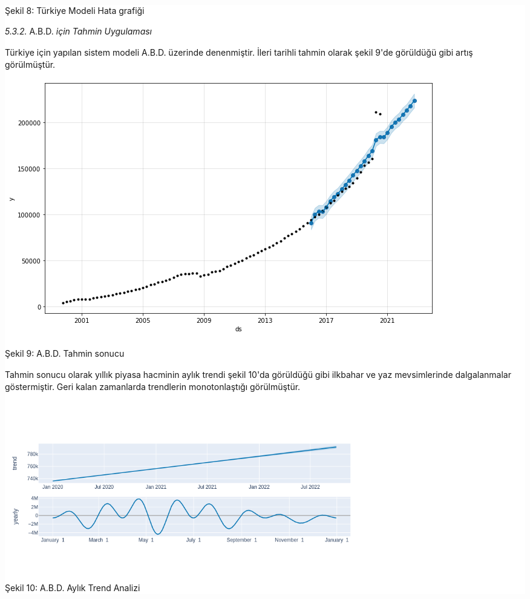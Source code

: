 Şekil 8: Türkiye Modeli Hata grafiği

*5.3.2.* A.B.D. *için Tahmin Uygulaması*

Türkiye için yapılan sistem modeli A.B.D. üzerinde denenmiştir. İleri
tarihli tahmin olarak şekil 9'de görüldüğü gibi artış görülmüştür.

![](./Media/media/image11.png)

Şekil 9: A.B.D. Tahmin sonucu

Tahmin sonucu olarak yıllık piyasa hacminin aylık trendi şekil 10'da
görüldüğü gibi ilkbahar ve yaz mevsimlerinde dalgalanmalar göstermiştir.
Geri kalan zamanlarda trendlerin monotonlaştığı görülmüştür.

![](./Media/media/image12.png)

Şekil 10: A.B.D. Aylık Trend Analizi
